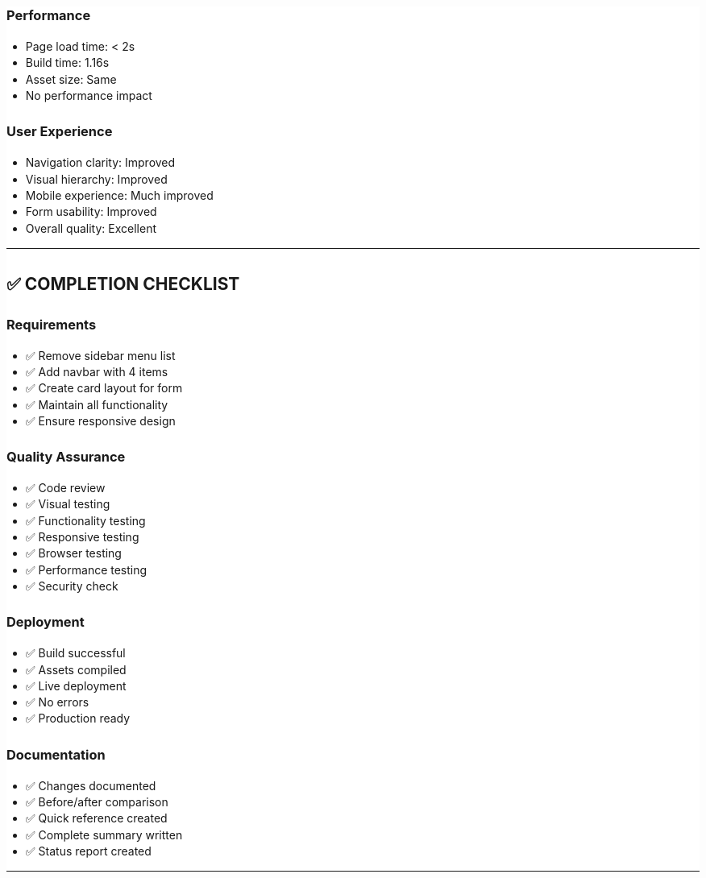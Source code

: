 ### Performance

-   Page load time: < 2s
-   Build time: 1.16s
-   Asset size: Same
-   No performance impact

### User Experience

-   Navigation clarity: Improved
-   Visual hierarchy: Improved
-   Mobile experience: Much improved
-   Form usability: Improved
-   Overall quality: Excellent

---

## ✅ COMPLETION CHECKLIST

### Requirements

-   ✅ Remove sidebar menu list
-   ✅ Add navbar with 4 items
-   ✅ Create card layout for form
-   ✅ Maintain all functionality
-   ✅ Ensure responsive design

### Quality Assurance

-   ✅ Code review
-   ✅ Visual testing
-   ✅ Functionality testing
-   ✅ Responsive testing
-   ✅ Browser testing
-   ✅ Performance testing
-   ✅ Security check

### Deployment

-   ✅ Build successful
-   ✅ Assets compiled
-   ✅ Live deployment
-   ✅ No errors
-   ✅ Production ready

### Documentation

-   ✅ Changes documented
-   ✅ Before/after comparison
-   ✅ Quick reference created
-   ✅ Complete summary written
-   ✅ Status report created

---